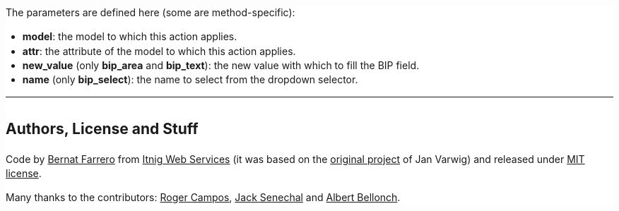 The parameters are defined here (some are method-specific):

* **model**: the model to which this action applies.
* **attr**: the attribute of the model to which this action applies.
* **new_value** (only **bip_area** and **bip_text**): the new value with which to fill the BIP field.
* **name** (only **bip_select**): the name to select from the dropdown selector.

---

## Authors, License and Stuff

Code by [Bernat Farrero](http://bernatfarrero.com) from [Itnig Web Services](http://itnig.net) (it was based on the [original project](http://github.com/janv/rest_in_place/) of Jan Varwig) and released under [MIT license](http://www.opensource.org/licenses/mit-license.php).

Many thanks to the contributors: [Roger Campos](http://github.com/rogercampos), [Jack Senechal](https://github.com/jacksenechal) and [Albert Bellonch](https://github.com/albertbellonch).

